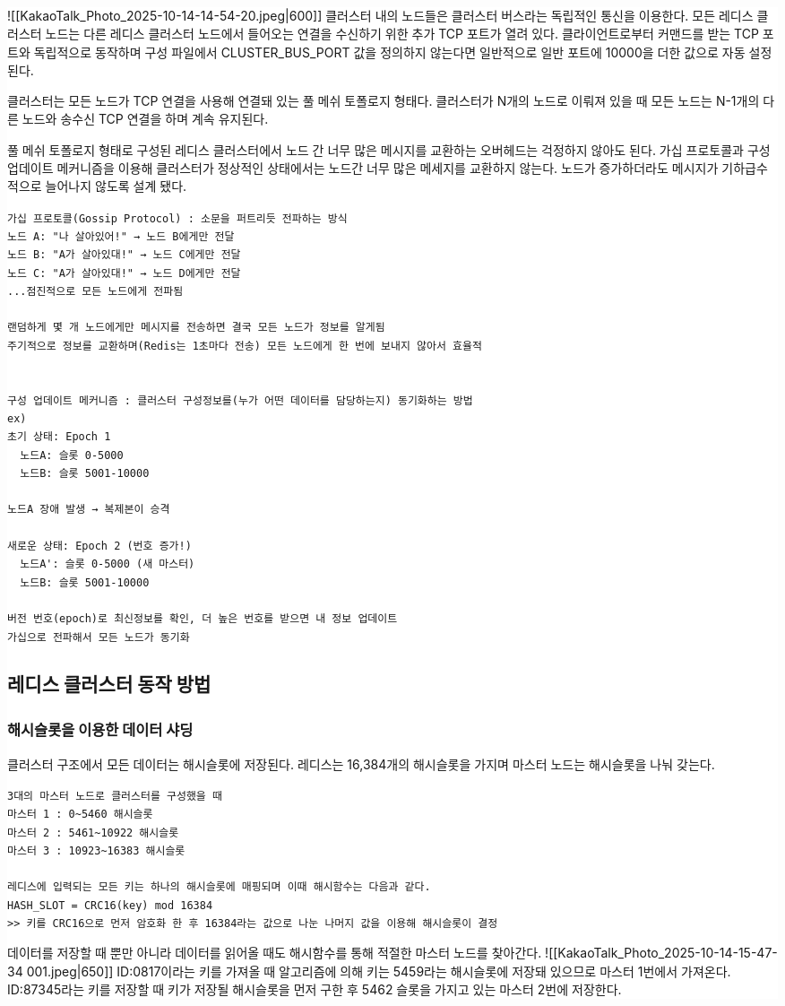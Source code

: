 ![[KakaoTalk_Photo_2025-10-14-14-54-20.jpeg|600]]
클러스터 내의 노드들은 클러스터 버스라는 독립적인 통신을 이용한다.
모든 레디스 클러스터 노드는 다른 레디스 클러스터 노드에서 들어오는 연결을 수신하기 위한 추가 TCP 포트가 열려 있다.
클라이언트로부터 커맨드를 받는 TCP 포트와 독립적으로 동작하며 구성 파일에서 CLUSTER_BUS_PORT 값을 정의하지 않는다면
일반적으로 일반 포트에 10000을 더한 값으로 자동 설정된다.

클러스터는 모든 노드가 TCP 연결을 사용해 연결돼 있는 풀 메쉬 토폴로지 형태다.
클러스터가 N개의 노드로 이뤄져 있을 때 모든 노드는 N-1개의 다른 노드와 송수신 TCP 연결을 하며 계속 유지된다.

풀 메쉬 토폴로지 형태로 구성된 레디스 클러스터에서 노드 간 너무 많은 메시지를 교환하는 오버헤드는 걱정하지 않아도 된다.
가십 프로토콜과 구성 업데이트 메커니즘을 이용해 클러스터가 정상적인 상태에서는 노드간 너무 많은 메세지를 교환하지 않는다.
노드가 증가하더라도 메시지가 기하급수적으로 늘어나지 않도록 설계 됐다.
```
가십 프로토콜(Gossip Protocol) : 소문을 퍼트리듯 전파하는 방식
노드 A: "나 살아있어!" → 노드 B에게만 전달
노드 B: "A가 살아있대!" → 노드 C에게만 전달
노드 C: "A가 살아있대!" → 노드 D에게만 전달
...점진적으로 모든 노드에게 전파됨

랜덤하게 몇 개 노드에게만 메시지를 전송하면 결국 모든 노드가 정보를 알게됨
주기적으로 정보를 교환하며(Redis는 1초마다 전송) 모든 노드에게 한 번에 보내지 않아서 효율적


구성 업데이트 메커니즘 : 클러스터 구성정보를(누가 어떤 데이터를 담당하는지) 동기화하는 방법
ex)
초기 상태: Epoch 1
  노드A: 슬롯 0-5000
  노드B: 슬롯 5001-10000
  
노드A 장애 발생 → 복제본이 승격
  
새로운 상태: Epoch 2 (번호 증가!)
  노드A': 슬롯 0-5000 (새 마스터)
  노드B: 슬롯 5001-10000
  
버전 번호(epoch)로 최신정보를 확인, 더 높은 번호를 받으면 내 정보 업데이트
가십으로 전파해서 모든 노드가 동기화
```

## 레디스 클러스터 동작 방법

### 해시슬롯을 이용한 데이터 샤딩
클러스터 구조에서 모든 데이터는 해시슬롯에 저장된다.
레디스는 16,384개의 해시슬롯을 가지며 마스터 노드는 해시슬롯을 나눠 갖는다.
```
3대의 마스터 노드로 클러스터를 구성했을 때
마스터 1 : 0~5460 해시슬롯
마스터 2 : 5461~10922 해시슬롯
마스터 3 : 10923~16383 해시슬롯

레디스에 입력되는 모든 키는 하나의 해시슬롯에 매핑되며 이때 해시함수는 다음과 같다.
HASH_SLOT = CRC16(key) mod 16384
>> 키를 CRC16으로 먼저 암호화 한 후 16384라는 값으로 나눈 나머지 값을 이용해 해시슬롯이 결정
```
데이터를 저장할 때 뿐만 아니라 데이터를 읽어올 때도 해시함수를 통해 적절한 마스터 노드를 찾아간다.
![[KakaoTalk_Photo_2025-10-14-15-47-34 001.jpeg|650]]
ID:0817이라는 키를 가져올 때 알고리즘에 의해 키는 5459라는 해시슬롯에 저장돼 있으므로 마스터 1번에서 가져온다.
ID:87345라는 키를 저장할 때 키가 저장될 해시슬롯을 먼저 구한 후 5462 슬롯을 가지고 있는 마스터 2번에 저장한다.
